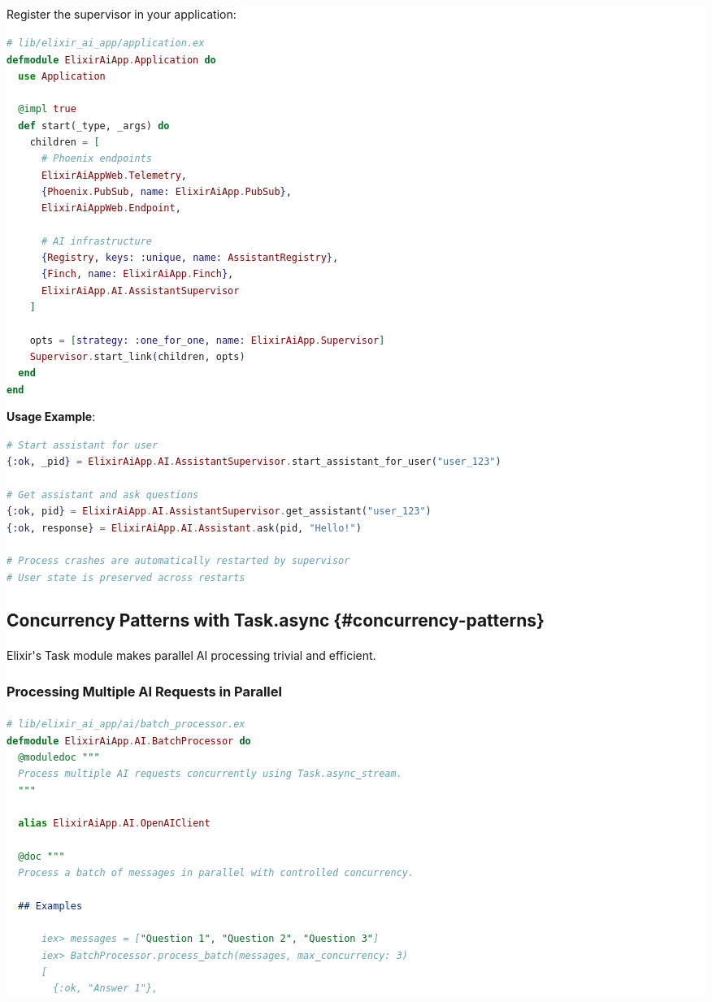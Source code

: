 Register the supervisor in your application:

```elixir
# lib/elixir_ai_app/application.ex
defmodule ElixirAiApp.Application do
  use Application

  @impl true
  def start(_type, _args) do
    children = [
      # Phoenix endpoints
      ElixirAiAppWeb.Telemetry,
      {Phoenix.PubSub, name: ElixirAiApp.PubSub},
      ElixirAiAppWeb.Endpoint,

      # AI infrastructure
      {Registry, keys: :unique, name: AssistantRegistry},
      {Finch, name: ElixirAiApp.Finch},
      ElixirAiApp.AI.AssistantSupervisor
    ]

    opts = [strategy: :one_for_one, name: ElixirAiApp.Supervisor]
    Supervisor.start_link(children, opts)
  end
end
```

**Usage Example**:

```elixir
# Start assistant for user
{:ok, _pid} = ElixirAiApp.AI.AssistantSupervisor.start_assistant_for_user("user_123")

# Get assistant and ask questions
{:ok, pid} = ElixirAiApp.AI.AssistantSupervisor.get_assistant("user_123")
{:ok, response} = ElixirAiApp.AI.Assistant.ask(pid, "Hello!")

# Process crashes are automatically restarted by supervisor
# User state is preserved across restarts
```

## Concurrency Patterns with Task.async {#concurrency-patterns}

Elixir's Task module makes parallel AI processing trivial and efficient.

### Processing Multiple AI Requests in Parallel

```elixir
# lib/elixir_ai_app/ai/batch_processor.ex
defmodule ElixirAiApp.AI.BatchProcessor do
  @moduledoc """
  Process multiple AI requests concurrently using Task.async_stream.
  """

  alias ElixirAiApp.AI.OpenAIClient

  @doc """
  Process a batch of messages in parallel with controlled concurrency.

  ## Examples

      iex> messages = ["Question 1", "Question 2", "Question 3"]
      iex> BatchProcessor.process_batch(messages, max_concurrency: 3)
      [
        {:ok, "Answer 1"},
```